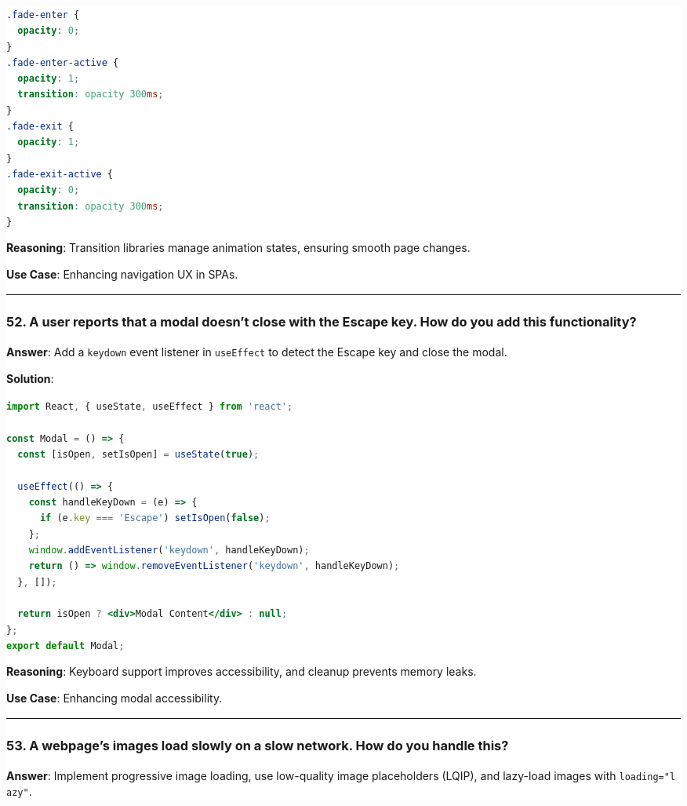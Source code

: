 ```css
.fade-enter {
  opacity: 0;
}
.fade-enter-active {
  opacity: 1;
  transition: opacity 300ms;
}
.fade-exit {
  opacity: 1;
}
.fade-exit-active {
  opacity: 0;
  transition: opacity 300ms;
}
```

**Reasoning**: Transition libraries manage animation states, ensuring smooth page changes.

**Use Case**: Enhancing navigation UX in SPAs.

---

### 52. A user reports that a modal doesn’t close with the Escape key. How do you add this functionality?
**Answer**: Add a `keydown` event listener in `useEffect` to detect the Escape key and close the modal.

**Solution**:
```jsx
import React, { useState, useEffect } from 'react';

const Modal = () => {
  const [isOpen, setIsOpen] = useState(true);

  useEffect(() => {
    const handleKeyDown = (e) => {
      if (e.key === 'Escape') setIsOpen(false);
    };
    window.addEventListener('keydown', handleKeyDown);
    return () => window.removeEventListener('keydown', handleKeyDown);
  }, []);

  return isOpen ? <div>Modal Content</div> : null;
};
export default Modal;
```

**Reasoning**: Keyboard support improves accessibility, and cleanup prevents memory leaks.

**Use Case**: Enhancing modal accessibility.

---

### 53. A webpage’s images load slowly on a slow network. How do you handle this?
**Answer**: Implement progressive image loading, use low-quality image placeholders (LQIP), and lazy-load images with `loading="lazy"`.
